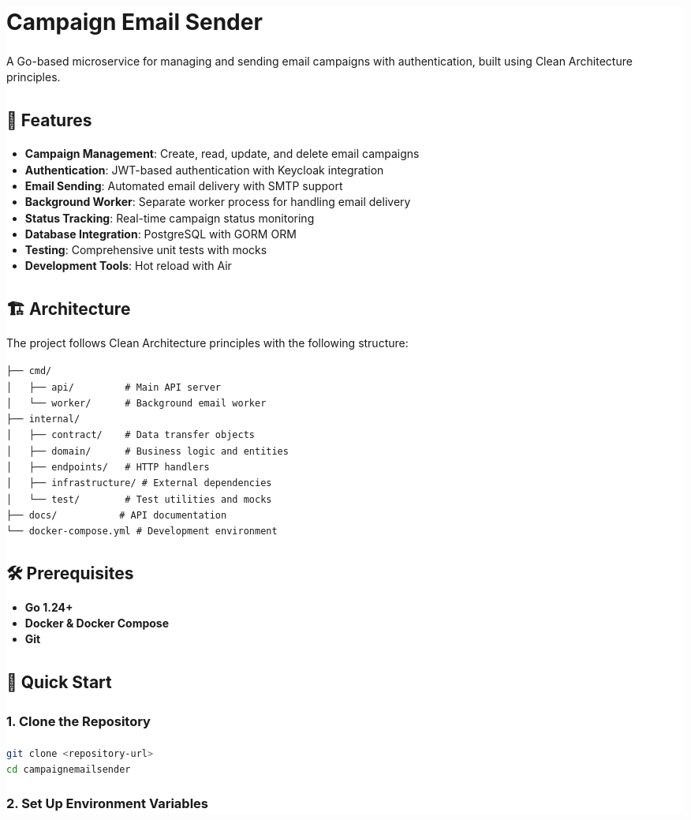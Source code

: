 # Campaign Email Sender

A Go-based microservice for managing and sending email campaigns with authentication, built using Clean Architecture principles.

## 🚀 Features

- **Campaign Management**: Create, read, update, and delete email campaigns
- **Authentication**: JWT-based authentication with Keycloak integration
- **Email Sending**: Automated email delivery with SMTP support
- **Background Worker**: Separate worker process for handling email delivery
- **Status Tracking**: Real-time campaign status monitoring
- **Database Integration**: PostgreSQL with GORM ORM
- **Testing**: Comprehensive unit tests with mocks
- **Development Tools**: Hot reload with Air

## 🏗️ Architecture

The project follows Clean Architecture principles with the following structure:

```
├── cmd/
│   ├── api/         # Main API server
│   └── worker/      # Background email worker
├── internal/
│   ├── contract/    # Data transfer objects
│   ├── domain/      # Business logic and entities
│   ├── endpoints/   # HTTP handlers
│   ├── infrastructure/ # External dependencies
│   └── test/        # Test utilities and mocks
├── docs/           # API documentation
└── docker-compose.yml # Development environment
```

## 🛠️ Prerequisites

- **Go 1.24+**
- **Docker & Docker Compose**
- **Git**

## 🚀 Quick Start

### 1. Clone the Repository

```bash
git clone <repository-url>
cd campaignemailsender
```

### 2. Set Up Environment Variables
